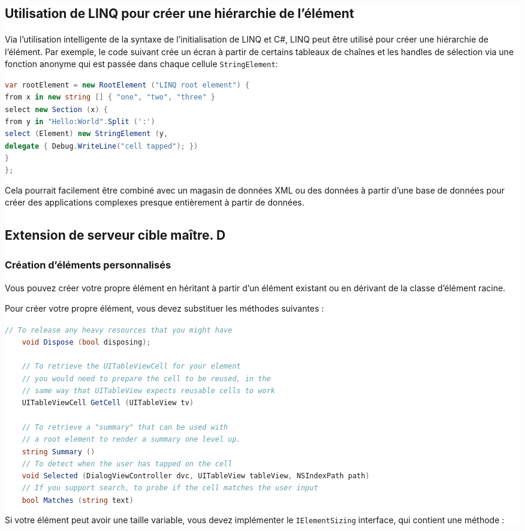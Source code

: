 ## <a name="using-linq-to-create-element-hierarchy"></a>Utilisation de LINQ pour créer une hiérarchie de l’élément

Via l’utilisation intelligente de la syntaxe de l’initialisation de LINQ et C#, LINQ peut être utilisé pour créer une hiérarchie de l’élément. Par exemple, le code suivant crée un écran à partir de certains tableaux de chaînes et les handles de sélection via une fonction anonyme qui est passée dans chaque cellule `StringElement`:

```csharp
var rootElement = new RootElement ("LINQ root element") {
from x in new string [] { "one", "two", "three" }
select new Section (x) {
from y in "Hello:World".Split (':')
select (Element) new StringElement (y,
delegate { Debug.WriteLine("cell tapped"); })
}
};
```

Cela pourrait facilement être combiné avec un magasin de données XML ou des données à partir d’une base de données pour créer des applications complexes presque entièrement à partir de données.

## <a name="extending-mtd"></a>Extension de serveur cible maître. D

### <a name="creating-custom-elements"></a>Création d’éléments personnalisés

Vous pouvez créer votre propre élément en héritant à partir d’un élément existant ou en dérivant de la classe d’élément racine.

Pour créer votre propre élément, vous devez substituer les méthodes suivantes :

```csharp
// To release any heavy resources that you might have
    void Dispose (bool disposing);

    // To retrieve the UITableViewCell for your element
    // you would need to prepare the cell to be reused, in the
    // same way that UITableView expects reusable cells to work
    UITableViewCell GetCell (UITableView tv)

    // To retrieve a "summary" that can be used with
    // a root element to render a summary one level up.  
    string Summary ()
    // To detect when the user has tapped on the cell
    void Selected (DialogViewController dvc, UITableView tableView, NSIndexPath path)
    // If you support search, to probe if the cell matches the user input
    bool Matches (string text)
```

Si votre élément peut avoir une taille variable, vous devez implémenter le `IElementSizing` interface, qui contient une méthode :
